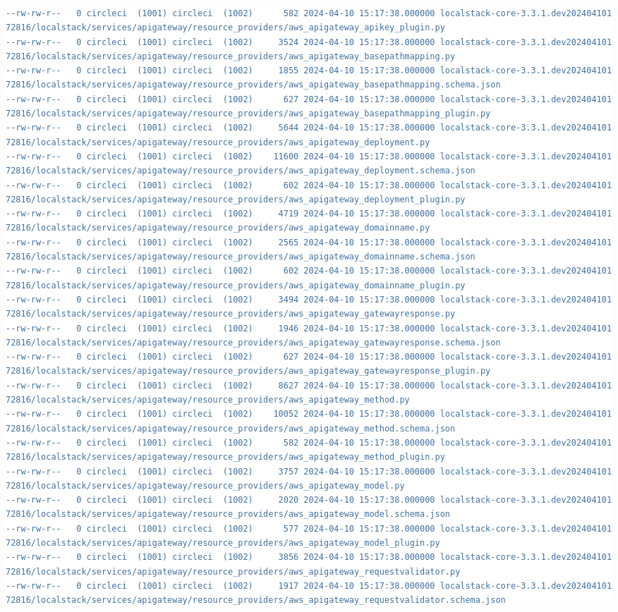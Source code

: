 ```diff
--rw-rw-r--   0 circleci  (1001) circleci  (1002)      582 2024-04-10 15:17:38.000000 localstack-core-3.3.1.dev20240410172816/localstack/services/apigateway/resource_providers/aws_apigateway_apikey_plugin.py
--rw-rw-r--   0 circleci  (1001) circleci  (1002)     3524 2024-04-10 15:17:38.000000 localstack-core-3.3.1.dev20240410172816/localstack/services/apigateway/resource_providers/aws_apigateway_basepathmapping.py
--rw-rw-r--   0 circleci  (1001) circleci  (1002)     1855 2024-04-10 15:17:38.000000 localstack-core-3.3.1.dev20240410172816/localstack/services/apigateway/resource_providers/aws_apigateway_basepathmapping.schema.json
--rw-rw-r--   0 circleci  (1001) circleci  (1002)      627 2024-04-10 15:17:38.000000 localstack-core-3.3.1.dev20240410172816/localstack/services/apigateway/resource_providers/aws_apigateway_basepathmapping_plugin.py
--rw-rw-r--   0 circleci  (1001) circleci  (1002)     5644 2024-04-10 15:17:38.000000 localstack-core-3.3.1.dev20240410172816/localstack/services/apigateway/resource_providers/aws_apigateway_deployment.py
--rw-rw-r--   0 circleci  (1001) circleci  (1002)    11600 2024-04-10 15:17:38.000000 localstack-core-3.3.1.dev20240410172816/localstack/services/apigateway/resource_providers/aws_apigateway_deployment.schema.json
--rw-rw-r--   0 circleci  (1001) circleci  (1002)      602 2024-04-10 15:17:38.000000 localstack-core-3.3.1.dev20240410172816/localstack/services/apigateway/resource_providers/aws_apigateway_deployment_plugin.py
--rw-rw-r--   0 circleci  (1001) circleci  (1002)     4719 2024-04-10 15:17:38.000000 localstack-core-3.3.1.dev20240410172816/localstack/services/apigateway/resource_providers/aws_apigateway_domainname.py
--rw-rw-r--   0 circleci  (1001) circleci  (1002)     2565 2024-04-10 15:17:38.000000 localstack-core-3.3.1.dev20240410172816/localstack/services/apigateway/resource_providers/aws_apigateway_domainname.schema.json
--rw-rw-r--   0 circleci  (1001) circleci  (1002)      602 2024-04-10 15:17:38.000000 localstack-core-3.3.1.dev20240410172816/localstack/services/apigateway/resource_providers/aws_apigateway_domainname_plugin.py
--rw-rw-r--   0 circleci  (1001) circleci  (1002)     3494 2024-04-10 15:17:38.000000 localstack-core-3.3.1.dev20240410172816/localstack/services/apigateway/resource_providers/aws_apigateway_gatewayresponse.py
--rw-rw-r--   0 circleci  (1001) circleci  (1002)     1946 2024-04-10 15:17:38.000000 localstack-core-3.3.1.dev20240410172816/localstack/services/apigateway/resource_providers/aws_apigateway_gatewayresponse.schema.json
--rw-rw-r--   0 circleci  (1001) circleci  (1002)      627 2024-04-10 15:17:38.000000 localstack-core-3.3.1.dev20240410172816/localstack/services/apigateway/resource_providers/aws_apigateway_gatewayresponse_plugin.py
--rw-rw-r--   0 circleci  (1001) circleci  (1002)     8627 2024-04-10 15:17:38.000000 localstack-core-3.3.1.dev20240410172816/localstack/services/apigateway/resource_providers/aws_apigateway_method.py
--rw-rw-r--   0 circleci  (1001) circleci  (1002)    10052 2024-04-10 15:17:38.000000 localstack-core-3.3.1.dev20240410172816/localstack/services/apigateway/resource_providers/aws_apigateway_method.schema.json
--rw-rw-r--   0 circleci  (1001) circleci  (1002)      582 2024-04-10 15:17:38.000000 localstack-core-3.3.1.dev20240410172816/localstack/services/apigateway/resource_providers/aws_apigateway_method_plugin.py
--rw-rw-r--   0 circleci  (1001) circleci  (1002)     3757 2024-04-10 15:17:38.000000 localstack-core-3.3.1.dev20240410172816/localstack/services/apigateway/resource_providers/aws_apigateway_model.py
--rw-rw-r--   0 circleci  (1001) circleci  (1002)     2020 2024-04-10 15:17:38.000000 localstack-core-3.3.1.dev20240410172816/localstack/services/apigateway/resource_providers/aws_apigateway_model.schema.json
--rw-rw-r--   0 circleci  (1001) circleci  (1002)      577 2024-04-10 15:17:38.000000 localstack-core-3.3.1.dev20240410172816/localstack/services/apigateway/resource_providers/aws_apigateway_model_plugin.py
--rw-rw-r--   0 circleci  (1001) circleci  (1002)     3856 2024-04-10 15:17:38.000000 localstack-core-3.3.1.dev20240410172816/localstack/services/apigateway/resource_providers/aws_apigateway_requestvalidator.py
--rw-rw-r--   0 circleci  (1001) circleci  (1002)     1917 2024-04-10 15:17:38.000000 localstack-core-3.3.1.dev20240410172816/localstack/services/apigateway/resource_providers/aws_apigateway_requestvalidator.schema.json
```